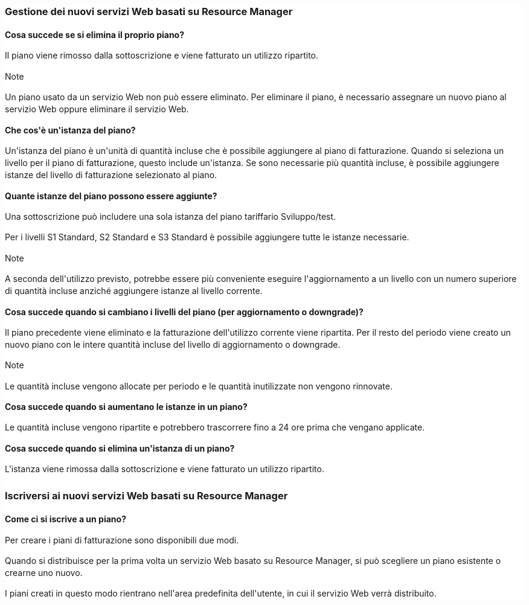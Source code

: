 ### <a name="management-of-new-resource-manager-based-web-services"></a>Gestione dei nuovi servizi Web basati su Resource Manager
**Cosa succede se si elimina il proprio piano?**

Il piano viene rimosso dalla sottoscrizione e viene fatturato un utilizzo ripartito.

> [!NOTE]
Un piano usato da un servizio Web non può essere eliminato. Per eliminare il piano, è necessario assegnare un nuovo piano al servizio Web oppure eliminare il servizio Web.

**Che cos'è un'istanza del piano?**

Un'istanza del piano è un'unità di quantità incluse che è possibile aggiungere al piano di fatturazione. Quando si seleziona un livello per il piano di fatturazione, questo include un'istanza. Se sono necessarie più quantità incluse, è possibile aggiungere istanze del livello di fatturazione selezionato al piano.

**Quante istanze del piano possono essere aggiunte?**

Una sottoscrizione può includere una sola istanza del piano tariffario Sviluppo/test.

Per i livelli S1 Standard, S2 Standard e S3 Standard è possibile aggiungere tutte le istanze necessarie.

> [!NOTE]
A seconda dell'utilizzo previsto, potrebbe essere più conveniente eseguire l'aggiornamento a un livello con un numero superiore di quantità incluse anziché aggiungere istanze al livello corrente.

**Cosa succede quando si cambiano i livelli del piano (per aggiornamento o downgrade)?**

Il piano precedente viene eliminato e la fatturazione dell'utilizzo corrente viene ripartita. Per il resto del periodo viene creato un nuovo piano con le intere quantità incluse del livello di aggiornamento o downgrade.

> [!NOTE]
Le quantità incluse vengono allocate per periodo e le quantità inutilizzate non vengono rinnovate.

**Cosa succede quando si aumentano le istanze in un piano?**

Le quantità incluse vengono ripartite e potrebbero trascorrere fino a 24 ore prima che vengano applicate.

**Cosa succede quando si elimina un'istanza di un piano?**

L'istanza viene rimossa dalla sottoscrizione e viene fatturato un utilizzo ripartito.

### <a name="sign-up-for-new-resource-manager-based-web-services-plans"></a>Iscriversi ai nuovi servizi Web basati su Resource Manager
**Come ci si iscrive a un piano?**

Per creare i piani di fatturazione sono disponibili due modi.

Quando si distribuisce per la prima volta un servizio Web basato su Resource Manager, si può scegliere un piano esistente o crearne uno nuovo.

I piani creati in questo modo rientrano nell'area predefinita dell'utente, in cui il servizio Web verrà distribuito.


[image-reader]: https://msdn.microsoft.com/library/azure/893f8c57-1d36-456d-a47b-d29ae67f5d84/
[join]: https://msdn.microsoft.com/library/azure/124865f7-e901-4656-adac-f4cb08248099/
[machine-learning-modules]: https://msdn.microsoft.com/library/azure/6d9e2516-1343-4859-a3dc-9673ccec9edc/
[partition-and-sample]: https://msdn.microsoft.com/library/azure/a8726e34-1b3e-4515-b59a-3e4a475654b8/
[import-data]: https://msdn.microsoft.com/library/azure/4e1b0fe6-aded-4b3f-a36f-39b8862b9004/
[export-data]: https://msdn.microsoft.com/library/azure/7A391181-B6A7-4AD4-B82D-E419C0D6522C
[split]: https://msdn.microsoft.com/library/azure/70530644-c97a-4ab6-85f7-88bf30a8be5f/
[python]: https://msdn.microsoft.com/library/azure/CDB56F95-7F4C-404D-BDE7-5BB972E6F232
[counts]: https://msdn.microsoft.com/library/azure/dn913056.aspx